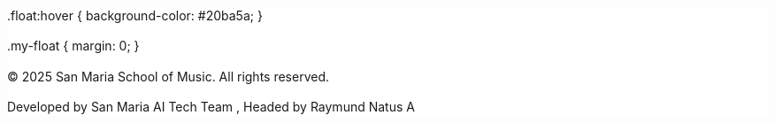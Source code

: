   .float:hover {
    background-color: #20ba5a;
  }

  .my-float {
    margin: 0;
  }
</style>



  <footer>
    <p>&copy; 2025 San Maria School of Music. All rights reserved.</p>
    <p>Developed by San Maria AI Tech Team , Headed by Raymund Natus A</p>
  </footer>

  <script>
    function toggleDarkMode() {
      document.body.classList.toggle('dark-mode');
    }

    let slideIndex = 0;
    const track = document.querySelector('.testimonial-track');
    const totalSlides = document.querySelectorAll('.testimonial').length;

    setInterval(() => {
      slideIndex = (slideIndex + 1) % totalSlides;
      track.style.transform = `translateX(-${slideIndex * 100}%)`;
    }, 4000);
  </script>
  

  
  <script src="https://unpkg.com/aos@2.3.1/dist/aos.js"></script>
  <script>
    AOS.init({
      duration: 1000, // Animation duration in ms
      once: true      // Animation occurs only once
    });
  </script>

</body>
</html>

